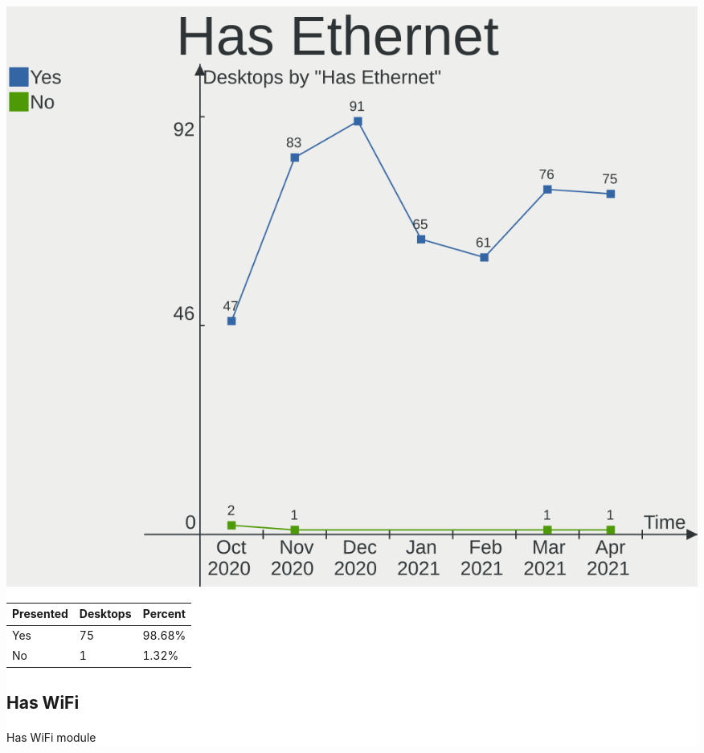 ![Has Ethernet](./images/line_chart/node_has_ethernet.svg)

| Presented | Desktops | Percent |
|-----------|----------|---------|
| Yes       | 75       | 98.68%  |
| No        | 1        | 1.32%   |

Has WiFi
--------

Has WiFi module

